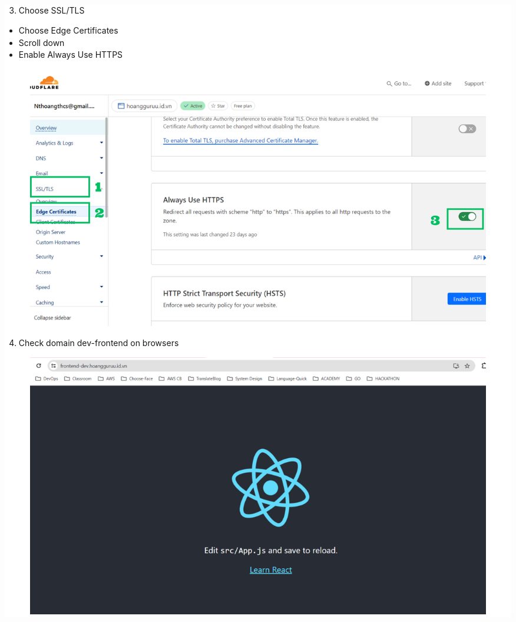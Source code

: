 </p>

3. Choose SSL/TLS
- Choose Edge Certificates
- Scroll down
- Enable Always Use HTTPS

<p align="center">
  <img src="images/84.png" width="90%" alt="Image 84">
</p>

4. Check domain dev-frontend on browsers
<p align="center">
  <img src="images/85.png" width="90%" alt="Image 85">
</p>
